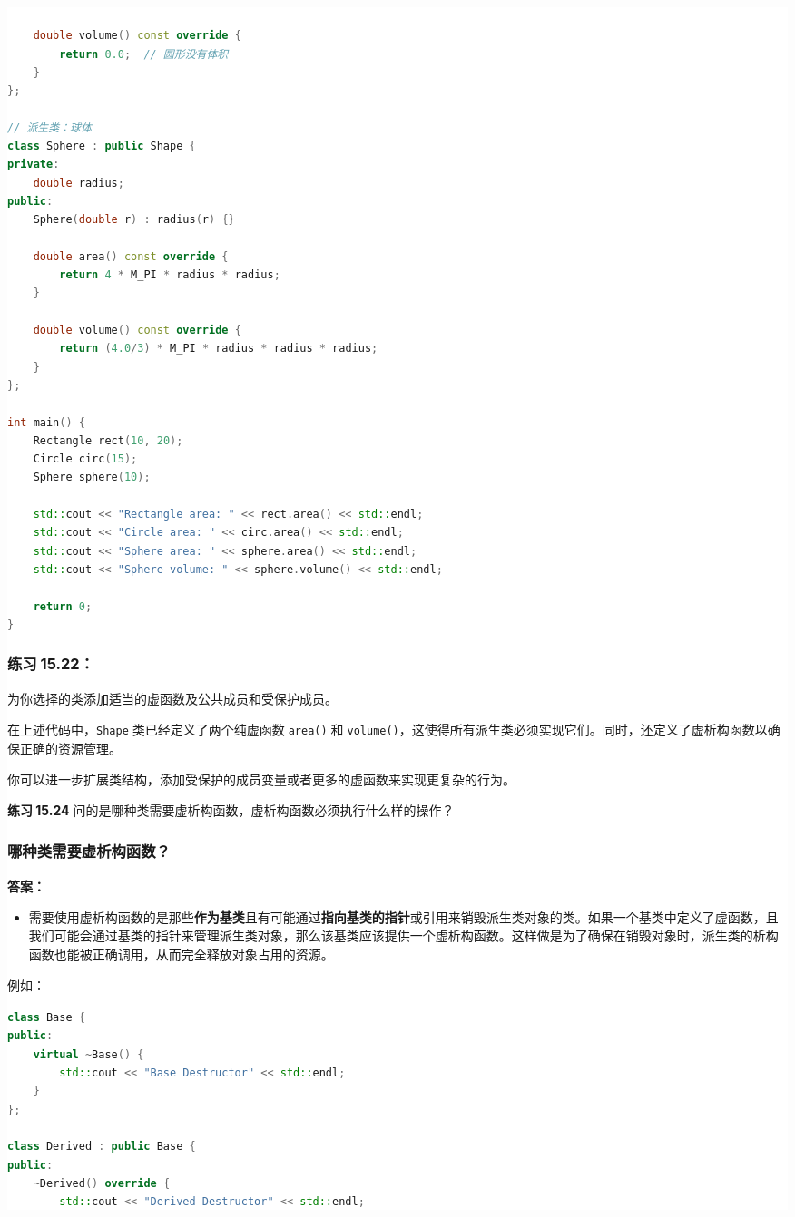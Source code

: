 ```cpp

    double volume() const override {
        return 0.0;  // 圆形没有体积
    }
};

// 派生类：球体
class Sphere : public Shape {
private:
    double radius;
public:
    Sphere(double r) : radius(r) {}

    double area() const override {
        return 4 * M_PI * radius * radius;
    }

    double volume() const override {
        return (4.0/3) * M_PI * radius * radius * radius;
    }
};

int main() {
    Rectangle rect(10, 20);
    Circle circ(15);
    Sphere sphere(10);

    std::cout << "Rectangle area: " << rect.area() << std::endl;
    std::cout << "Circle area: " << circ.area() << std::endl;
    std::cout << "Sphere area: " << sphere.area() << std::endl;
    std::cout << "Sphere volume: " << sphere.volume() << std::endl;

    return 0;
}
```

### 练习 15.22：
为你选择的类添加适当的虚函数及公共成员和受保护成员。

在上述代码中，`Shape` 类已经定义了两个纯虚函数 `area()` 和 `volume()`，这使得所有派生类必须实现它们。同时，还定义了虚析构函数以确保正确的资源管理。

你可以进一步扩展类结构，添加受保护的成员变量或者更多的虚函数来实现更复杂的行为。


**练习 15.24** 问的是哪种类需要虚析构函数，虚析构函数必须执行什么样的操作？

### 哪种类需要虚析构函数？

**答案：** 
- 需要使用虚析构函数的是那些**作为基类**且有可能通过**指向基类的指针**或引用来销毁派生类对象的类。如果一个基类中定义了虚函数，且我们可能会通过基类的指针来管理派生类对象，那么该基类应该提供一个虚析构函数。这样做是为了确保在销毁对象时，派生类的析构函数也能被正确调用，从而完全释放对象占用的资源。
  
例如：
```cpp
class Base {
public:
    virtual ~Base() { 
        std::cout << "Base Destructor" << std::endl; 
    }
};

class Derived : public Base {
public:
    ~Derived() override {
        std::cout << "Derived Destructor" << std::endl; 
```